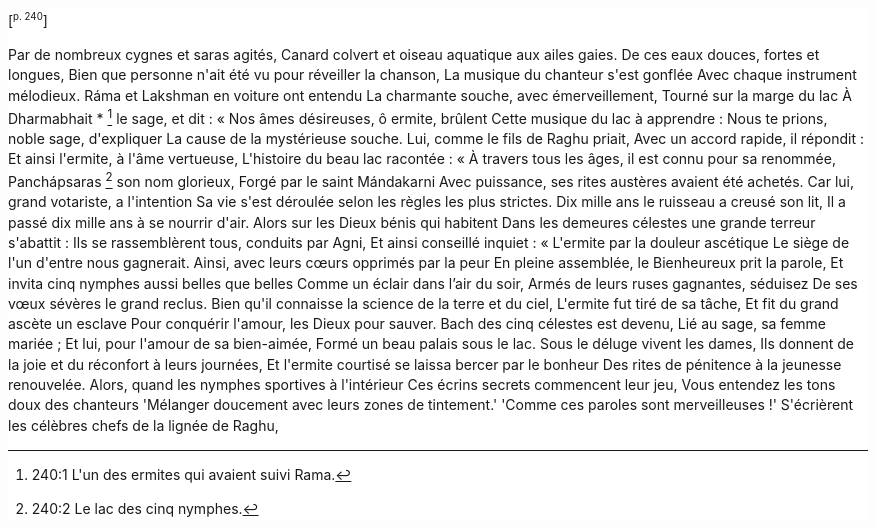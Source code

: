 
<span id="p240">[<sup><small>p. 240</small></sup>]</span>

Par de nombreux cygnes et saras agités,
Canard colvert et oiseau aquatique aux ailes gaies.
De ces eaux douces, fortes et longues,
Bien que personne n'ait été vu pour réveiller la chanson,
La musique du chanteur s'est gonflée
Avec chaque instrument mélodieux.
Ráma et Lakshman en voiture ont entendu
La charmante souche, avec émerveillement,
Tourné sur la marge du lac
À Dharmabhait \* [^424] le sage, et dit :
« Nos âmes désireuses, ô ermite, brûlent
Cette musique du lac à apprendre :
Nous te prions, noble sage, d'expliquer
La cause de la mystérieuse souche.
Lui, comme le fils de Raghu priait,
Avec un accord rapide, il répondit :
Et ainsi l'ermite, à l'âme vertueuse,
L'histoire du beau lac racontée :
« À travers tous les âges, il est connu pour sa renommée,
Panchápsaras [^425] son ​​nom glorieux,
Forgé par le saint Mándakarni
Avec puissance, ses rites austères avaient été achetés.
Car lui, grand votariste, a l'intention
Sa vie s'est déroulée selon les règles les plus strictes.
Dix mille ans le ruisseau a creusé son lit,
Il a passé dix mille ans à se nourrir d'air.
Alors sur les Dieux bénis qui habitent
Dans les demeures célestes une grande terreur s'abattit :
Ils se rassemblèrent tous, conduits par Agni,
Et ainsi conseillé inquiet :
« L'ermite par la douleur ascétique
Le siège de l'un d'entre nous gagnerait.
Ainsi, avec leurs cœurs opprimés par la peur
En pleine assemblée, le Bienheureux prit la parole,
Et invita cinq nymphes aussi belles que belles
Comme un éclair dans l’air du soir,
Armés de leurs ruses gagnantes, séduisez
De ses vœux sévères le grand reclus.
Bien qu'il connaisse la science de la terre et du ciel,
L'ermite fut tiré de sa tâche,
Et fit du grand ascète un esclave
Pour conquérir l'amour, les Dieux pour sauver.
Bach des cinq célestes est devenu,
Lié au sage, sa femme mariée ;
Et lui, pour l'amour de sa bien-aimée,
Formé un beau palais sous le lac.
Sous le déluge vivent les dames,
Ils donnent de la joie et du réconfort à leurs journées,
Et l'ermite courtisé se laissa bercer par le bonheur
Des rites de pénitence à la jeunesse renouvelée.
Alors, quand les nymphes sportives à l'intérieur
Ces écrins secrets commencent leur jeu,
Vous entendez les tons doux des chanteurs
'Mélanger doucement avec leurs zones de tintement.'
'Comme ces paroles sont merveilleuses !'
S'écrièrent les célèbres chefs de la lignée de Raghu,


[^424]: 240:1 L'un des ermites qui avaient suivi Rama.
[^425]: 240:2 Le lac des cinq nymphes.
[^426]: 241:1 Le figuier sacré.
[^427]: 242:1 L'arbre à pain, Artocarpus integri folia.
[^428]: 242:2 Un bel arbre à bois, Shores robusta.
[^429]: 243:1 Le Dieu du feu.
[^431]: 243:3 Le Soleil.
[^432]: 243:4 Brahma, le créateur.
[^433]: 243:5 Shiva.
[^434]: 243:6 Le Dieu du Vent.
[^435]: 243:7 Le Dieu de la mer.
[^436]: 243:8 Une classe de demi-dieux, au nombre de huit.
[^437]: 243:9 Le texte le plus sacré des Védas, déifié.
[^438]: 243:10 Vásaki
[^439]: 243:11 Garnd \*
[^440]: 243:12 Le Dieu de la Guerre.
[^441]: 244:1 L'une des Pléiades généralement considérée comme le modèle de l'excellence conjugale.
[^442]: 245:1 Le Madhúka, ou, comme on l'appelle maintenant, Mahuwá, est le Bassia latifolia, un arbre dont les fleurs produisent un esprit.
[^443]: 245:1b « J'aurais douté que Manu ait pu être la bonne lecture ici, mais il apparaît à nouveau au verset 29, où il est de la même manière suivi au verset 31 par Analá, de sorte qu'il semblerait certainement que le nom Manu soit destiné à désigner une femme, la fille de Daksha. La recension Gauda, ​​suivie par Signor Gorresio (III 20, 12), adopte une lecture entièrement différente à la fin du vers, à savoir _Balám Atibalám api_, « Balá et Atibilá », au lieu de Manu et Analá. Je vois que le professeur Roth sv cite l'autorité de l'Amara Kosha et du Commentateur de Pánini pour affirmer que le mot signifie parfois « l'épouse de Manu ». Dans le texte suivant du Mahábhárata I. 2553. également, Manu semble être le nom d'une femme : _Anaradyam, Manum, Vansám, Asurám, Márganapriyám, Anúpám, Subhagdm, Bhásím iti Prádhá vyajayata_. « Pradhá (fille de Daksha) enfanta Anavadyá, Manu, Vans'á, Márganaprivá, Anúpá, Subhagá. et Bhásí. » _Muir's Sanskrit Text_, Vol. I.p. 116.
[^444]: 246:1 L'éléphant d'Indra.
[^445]: 246:2 _Golingúlas_, décrit comme une sorte de singe, de couleur noire, et ayant une queue comme une vache.
[^446]: 246:1b Huit éléphants attachés aux quatre quartiers et points intermédiaires de la boussole, pour soutenir et garder la terre.
[^447]: 246:2b Certains érudits identifient les centaures avec les Gandharvas.
[^448]: 246:3b Les serpents à capuchon, dit le commentateur Tírtha, étaient la progéniture de Surasá : tous les autres de Kadrú.
[^449]: 246:4b Le texte dit Kás'yapa, « un descendant de Kas'yapa », qui, selon Rám. II. l0, 6, devrait être Vivasvat. Mais comme il est indiqué dans la partie précédente de ce passage III. 14, 11 s. que Manu était l'une des huit épouses de Kas'yapa, nous devons lire ici Kasyapa. La recension de Ganda dit (III, 20, 30) : « Manur manushyams cha tutha janayámása Raghana\*\*_, au lieu de la ligne correspondante dans l'édition de Bombay. » _Muir's Sanskrit Text, Vol. I, p. 117._
[^451]: 247:2 Acacia Suma.
[^452]: 248:1 Le sud est censé être la résidence des défunts.
[^453]: 248:2 Le soleil.
[^454]: 248:3 La nuit est divisée en trois veilles de quatre heures chacune.
[^455]: 249:1 Le chambellan en chef et serviteur de S'iva ou Rodra.
[^457]: 250:1 Une étoile, l'une des favorites de la Lune.
[^458]: 250:2 Le Dieu d'amour.
[^459]: 252:1 Un démon tué par Indra.
[^460]: 252:1b Chitraratha, roi des Gandharvas.
[^461]: 252:2b Titanic.